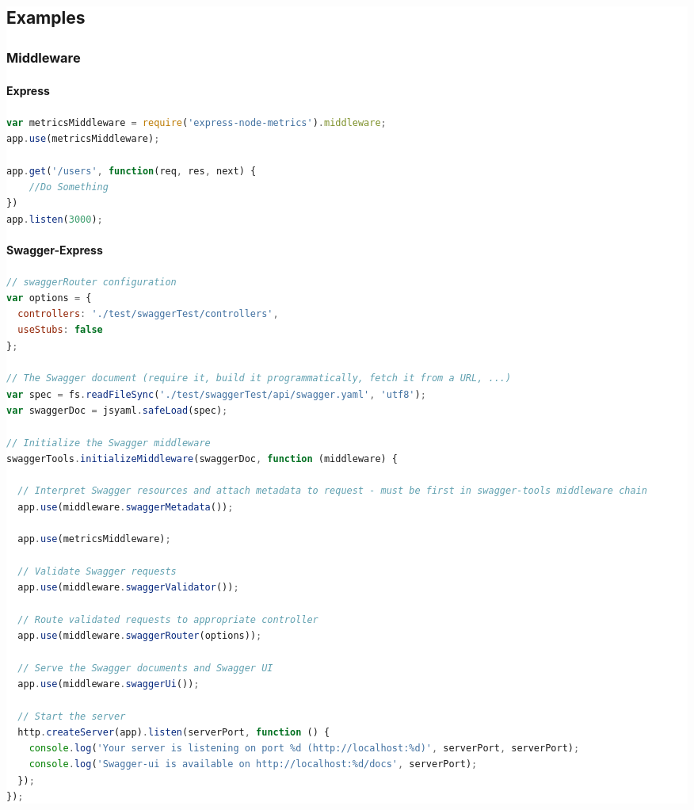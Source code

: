 
## Examples
### Middleware
#### Express
```js
var metricsMiddleware = require('express-node-metrics').middleware;
app.use(metricsMiddleware);

app.get('/users', function(req, res, next) {
    //Do Something
})
app.listen(3000);
```

#### Swagger-Express
```js
// swaggerRouter configuration
var options = {
  controllers: './test/swaggerTest/controllers',
  useStubs: false
};

// The Swagger document (require it, build it programmatically, fetch it from a URL, ...)
var spec = fs.readFileSync('./test/swaggerTest/api/swagger.yaml', 'utf8');
var swaggerDoc = jsyaml.safeLoad(spec);

// Initialize the Swagger middleware
swaggerTools.initializeMiddleware(swaggerDoc, function (middleware) {
  
  // Interpret Swagger resources and attach metadata to request - must be first in swagger-tools middleware chain
  app.use(middleware.swaggerMetadata());

  app.use(metricsMiddleware);

  // Validate Swagger requests
  app.use(middleware.swaggerValidator());

  // Route validated requests to appropriate controller
  app.use(middleware.swaggerRouter(options));

  // Serve the Swagger documents and Swagger UI
  app.use(middleware.swaggerUi());

  // Start the server
  http.createServer(app).listen(serverPort, function () {
    console.log('Your server is listening on port %d (http://localhost:%d)', serverPort, serverPort);
    console.log('Swagger-ui is available on http://localhost:%d/docs', serverPort);
  });
});
```
